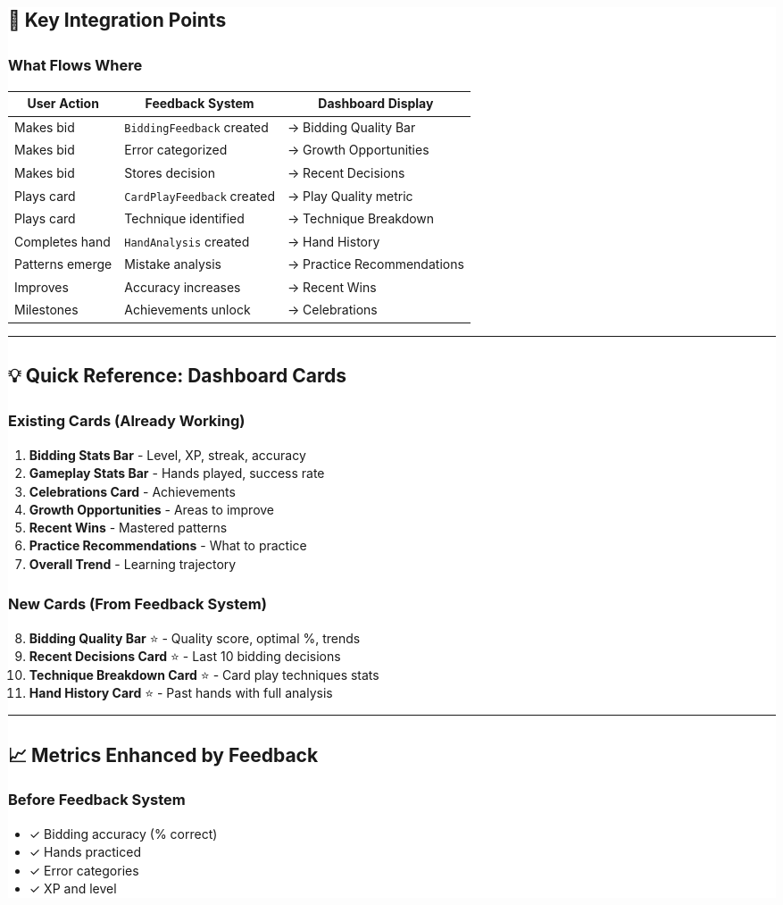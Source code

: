 ## 🎯 Key Integration Points

### What Flows Where

| User Action | Feedback System | Dashboard Display |
|-------------|----------------|-------------------|
| Makes bid | `BiddingFeedback` created | → Bidding Quality Bar |
| Makes bid | Error categorized | → Growth Opportunities |
| Makes bid | Stores decision | → Recent Decisions |
| Plays card | `CardPlayFeedback` created | → Play Quality metric |
| Plays card | Technique identified | → Technique Breakdown |
| Completes hand | `HandAnalysis` created | → Hand History |
| Patterns emerge | Mistake analysis | → Practice Recommendations |
| Improves | Accuracy increases | → Recent Wins |
| Milestones | Achievements unlock | → Celebrations |

---

## 💡 Quick Reference: Dashboard Cards

### Existing Cards (Already Working)
1. **Bidding Stats Bar** - Level, XP, streak, accuracy
2. **Gameplay Stats Bar** - Hands played, success rate
3. **Celebrations Card** - Achievements
4. **Growth Opportunities** - Areas to improve
5. **Recent Wins** - Mastered patterns
6. **Practice Recommendations** - What to practice
7. **Overall Trend** - Learning trajectory

### New Cards (From Feedback System)
8. **Bidding Quality Bar** ⭐ - Quality score, optimal %, trends
9. **Recent Decisions Card** ⭐ - Last 10 bidding decisions
10. **Technique Breakdown Card** ⭐ - Card play techniques stats
11. **Hand History Card** ⭐ - Past hands with full analysis

---

## 📈 Metrics Enhanced by Feedback

### Before Feedback System
- ✓ Bidding accuracy (% correct)
- ✓ Hands practiced
- ✓ Error categories
- ✓ XP and level
